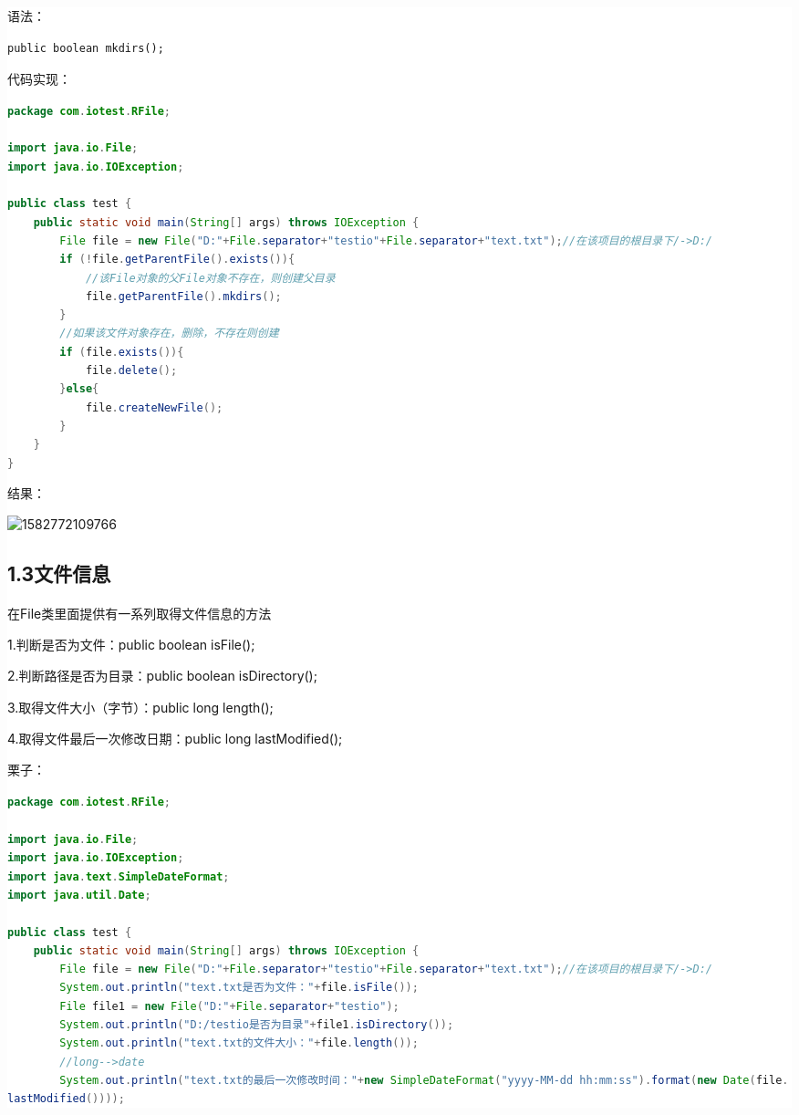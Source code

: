 语法：

```
public boolean mkdirs();
```

代码实现：

```java
package com.iotest.RFile;

import java.io.File;
import java.io.IOException;

public class test {
    public static void main(String[] args) throws IOException {
        File file = new File("D:"+File.separator+"testio"+File.separator+"text.txt");//在该项目的根目录下/->D:/
        if (!file.getParentFile().exists()){
            //该File对象的父File对象不存在，则创建父目录
            file.getParentFile().mkdirs();
        }
        //如果该文件对象存在，删除，不存在则创建
        if (file.exists()){
            file.delete();
        }else{
            file.createNewFile();
        }
    }
}
```

结果：

![1582772109766](C:\Users\岳心怡\AppData\Roaming\Typora\typora-user-images\1582772109766.png)

## 1.3文件信息

在File类里面提供有一系列取得文件信息的方法

1.判断是否为文件：public boolean isFile();

2.判断路径是否为目录：public boolean isDirectory();

3.取得文件大小（字节）：public long length();

4.取得文件最后一次修改日期：public long lastModified();

栗子：

```java
package com.iotest.RFile;

import java.io.File;
import java.io.IOException;
import java.text.SimpleDateFormat;
import java.util.Date;

public class test {
    public static void main(String[] args) throws IOException {
        File file = new File("D:"+File.separator+"testio"+File.separator+"text.txt");//在该项目的根目录下/->D:/
        System.out.println("text.txt是否为文件："+file.isFile());
        File file1 = new File("D:"+File.separator+"testio");
        System.out.println("D:/testio是否为目录"+file1.isDirectory());
        System.out.println("text.txt的文件大小："+file.length());
        //long-->date
        System.out.println("text.txt的最后一次修改时间："+new SimpleDateFormat("yyyy-MM-dd hh:mm:ss").format(new Date(file.lastModified())));
```